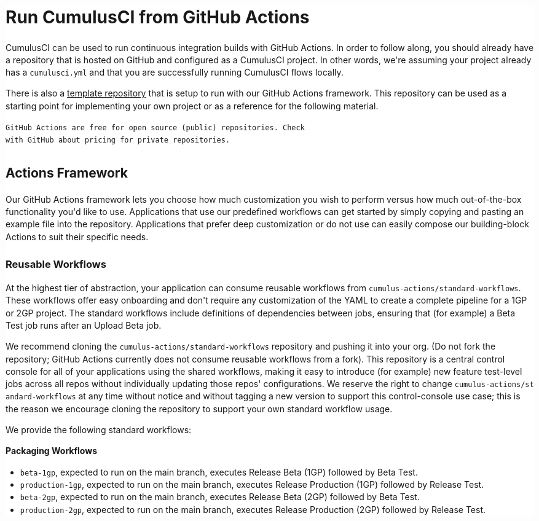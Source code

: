 # Run CumulusCI from GitHub Actions

CumulusCI can be used to run continuous integration builds with GitHub
Actions. In order to follow along, you should already have a repository
that is hosted on GitHub and configured as a CumulusCI project. In other
words, we're assuming your project already has a `cumulusci.yml` and
that you are successfully running CumulusCI flows locally.

There is also a [template
repository](https://github.com/SFDO-Tooling/CumulusCI-CI-Demo) that is
setup to run [](cumulusci-flow) with our GitHub
Actions framework. This repository can be used as a starting point for
implementing your own project or as a reference for the following
material.

```{note}
GitHub Actions are free for open source (public) repositories. Check
with GitHub about pricing for private repositories.
```

## Actions Framework

Our GitHub Actions framework lets you choose how much customization you wish to perform versus how much out-of-the-box functionality you'd like to use.
Applications that use our predefined workflows can get started by simply copying and pasting an example file into the repository. Applications that
prefer deep customization or do not use [](cumulusci-flow) can easily compose our building-block Actions to suit their specific needs.

### Reusable Workflows

At the highest tier of abstraction, your application can consume reusable workflows from `cumulus-actions/standard-workflows`. These workflows offer easy onboarding and don't require any customization of the YAML to create a complete pipeline for a 1GP or 2GP project. The standard workflows include definitions of dependencies between jobs, ensuring that (for example) a Beta Test job runs after an Upload Beta job.

We recommend cloning the `cumulus-actions/standard-workflows` repository and pushing it into your org. (Do not fork the repository; GitHub Actions currently does not consume reusable workflows from a fork). This repository is a central control console for all of your applications using the shared workflows, making it easy to introduce (for example) new feature test-level jobs across all repos without individually updating those repos' configurations. We reserve the right to change `cumulus-actions/standard-workflows` at any time without notice and without tagging a new version to support this control-console use case; this is the reason we encourage cloning the repository to support your own standard workflow usage.

We provide the following standard workflows:

**Packaging Workflows**

-   `beta-1gp`, expected to run on the main branch, executes Release Beta (1GP) followed by Beta Test.
-   `production-1gp`, expected to run on the main branch, executes Release Production (1GP) followed by Release Test.
-   `beta-2gp`, expected to run on the main branch, executes Release Beta (2GP) followed by Beta Test.
-   `production-2gp`, expected to run on the main branch, executes Release Production (2GP) followed by Release Test.
